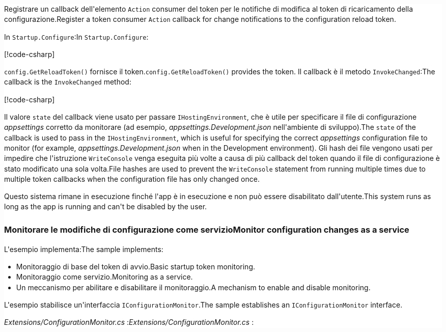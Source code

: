 <span data-ttu-id="9c98d-262">Registrare un callback dell'elemento `Action` consumer del token per le notifiche di modifica al token di ricaricamento della configurazione.</span><span class="sxs-lookup"><span data-stu-id="9c98d-262">Register a token consumer `Action` callback for change notifications to the configuration reload token.</span></span>

<span data-ttu-id="9c98d-263">In `Startup.Configure`:</span><span class="sxs-lookup"><span data-stu-id="9c98d-263">In `Startup.Configure`:</span></span>

[!code-csharp[](change-tokens/samples/2.x/SampleApp/Startup.cs?name=snippet2)]

<span data-ttu-id="9c98d-264">`config.GetReloadToken()` fornisce il token.</span><span class="sxs-lookup"><span data-stu-id="9c98d-264">`config.GetReloadToken()` provides the token.</span></span> <span data-ttu-id="9c98d-265">Il callback è il metodo `InvokeChanged`:</span><span class="sxs-lookup"><span data-stu-id="9c98d-265">The callback is the `InvokeChanged` method:</span></span>

[!code-csharp[](change-tokens/samples/2.x/SampleApp/Startup.cs?name=snippet3)]

<span data-ttu-id="9c98d-266">Il valore `state` del callback viene usato per passare `IHostingEnvironment`, che è utile per specificare il file di configurazione *appsettings* corretto da monitorare (ad esempio, *appsettings.Development.json* nell'ambiente di sviluppo).</span><span class="sxs-lookup"><span data-stu-id="9c98d-266">The `state` of the callback is used to pass in the `IHostingEnvironment`, which is useful for specifying the correct *appsettings* configuration file to monitor (for example, *appsettings.Development.json* when in the Development environment).</span></span> <span data-ttu-id="9c98d-267">Gli hash dei file vengono usati per impedire che l'istruzione `WriteConsole` venga eseguita più volte a causa di più callback del token quando il file di configurazione è stato modificato una sola volta.</span><span class="sxs-lookup"><span data-stu-id="9c98d-267">File hashes are used to prevent the `WriteConsole` statement from running multiple times due to multiple token callbacks when the configuration file has only changed once.</span></span>

<span data-ttu-id="9c98d-268">Questo sistema rimane in esecuzione finché l'app è in esecuzione e non può essere disabilitato dall'utente.</span><span class="sxs-lookup"><span data-stu-id="9c98d-268">This system runs as long as the app is running and can't be disabled by the user.</span></span>

### <a name="monitor-configuration-changes-as-a-service"></a><span data-ttu-id="9c98d-269">Monitorare le modifiche di configurazione come servizio</span><span class="sxs-lookup"><span data-stu-id="9c98d-269">Monitor configuration changes as a service</span></span>

<span data-ttu-id="9c98d-270">L'esempio implementa:</span><span class="sxs-lookup"><span data-stu-id="9c98d-270">The sample implements:</span></span>

* <span data-ttu-id="9c98d-271">Monitoraggio di base del token di avvio.</span><span class="sxs-lookup"><span data-stu-id="9c98d-271">Basic startup token monitoring.</span></span>
* <span data-ttu-id="9c98d-272">Monitoraggio come servizio.</span><span class="sxs-lookup"><span data-stu-id="9c98d-272">Monitoring as a service.</span></span>
* <span data-ttu-id="9c98d-273">Un meccanismo per abilitare e disabilitare il monitoraggio.</span><span class="sxs-lookup"><span data-stu-id="9c98d-273">A mechanism to enable and disable monitoring.</span></span>

<span data-ttu-id="9c98d-274">L'esempio stabilisce un'interfaccia `IConfigurationMonitor`.</span><span class="sxs-lookup"><span data-stu-id="9c98d-274">The sample establishes an `IConfigurationMonitor` interface.</span></span>

<span data-ttu-id="9c98d-275">*Extensions/ConfigurationMonitor.cs* :</span><span class="sxs-lookup"><span data-stu-id="9c98d-275">*Extensions/ConfigurationMonitor.cs* :</span></span>
